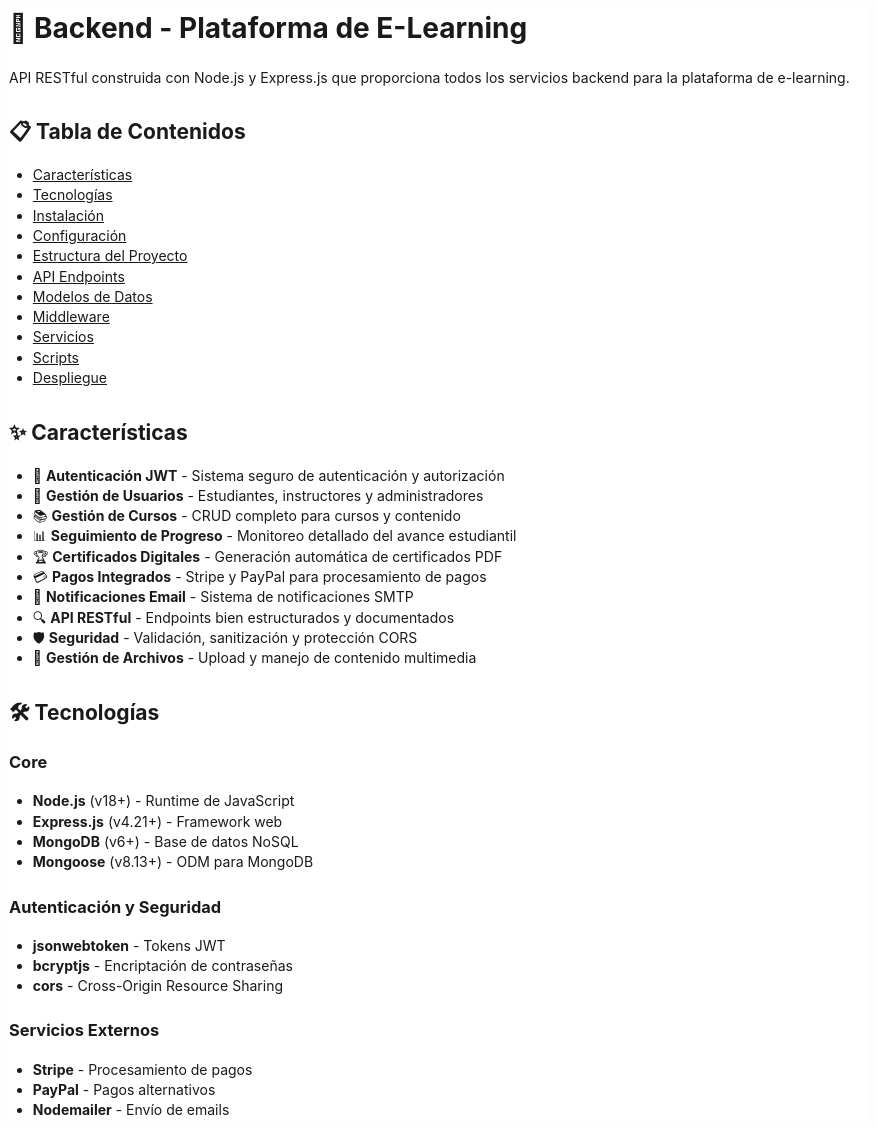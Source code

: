 # 🚀 Backend - Plataforma de E-Learning

API RESTful construida con Node.js y Express.js que proporciona todos los servicios backend para la plataforma de e-learning.

## 📋 Tabla de Contenidos

- [Características](#-características)
- [Tecnologías](#-tecnologías)
- [Instalación](#-instalación)
- [Configuración](#-configuración)
- [Estructura del Proyecto](#-estructura-del-proyecto)
- [API Endpoints](#-api-endpoints)
- [Modelos de Datos](#-modelos-de-datos)
- [Middleware](#-middleware)
- [Servicios](#-servicios)
- [Scripts](#-scripts)
- [Despliegue](#-despliegue)

## ✨ Características

- 🔐 **Autenticación JWT** - Sistema seguro de autenticación y autorización
- 👥 **Gestión de Usuarios** - Estudiantes, instructores y administradores
- 📚 **Gestión de Cursos** - CRUD completo para cursos y contenido
- 📊 **Seguimiento de Progreso** - Monitoreo detallado del avance estudiantil
- 🏆 **Certificados Digitales** - Generación automática de certificados PDF
- 💳 **Pagos Integrados** - Stripe y PayPal para procesamiento de pagos
- 📧 **Notificaciones Email** - Sistema de notificaciones SMTP
- 🔍 **API RESTful** - Endpoints bien estructurados y documentados
- 🛡️ **Seguridad** - Validación, sanitización y protección CORS
- 📁 **Gestión de Archivos** - Upload y manejo de contenido multimedia

## 🛠 Tecnologías

### Core
- **Node.js** (v18+) - Runtime de JavaScript
- **Express.js** (v4.21+) - Framework web
- **MongoDB** (v6+) - Base de datos NoSQL
- **Mongoose** (v8.13+) - ODM para MongoDB

### Autenticación y Seguridad
- **jsonwebtoken** - Tokens JWT
- **bcryptjs** - Encriptación de contraseñas
- **cors** - Cross-Origin Resource Sharing

### Servicios Externos
- **Stripe** - Procesamiento de pagos
- **PayPal** - Pagos alternativos
- **Nodemailer** - Envío de emails
